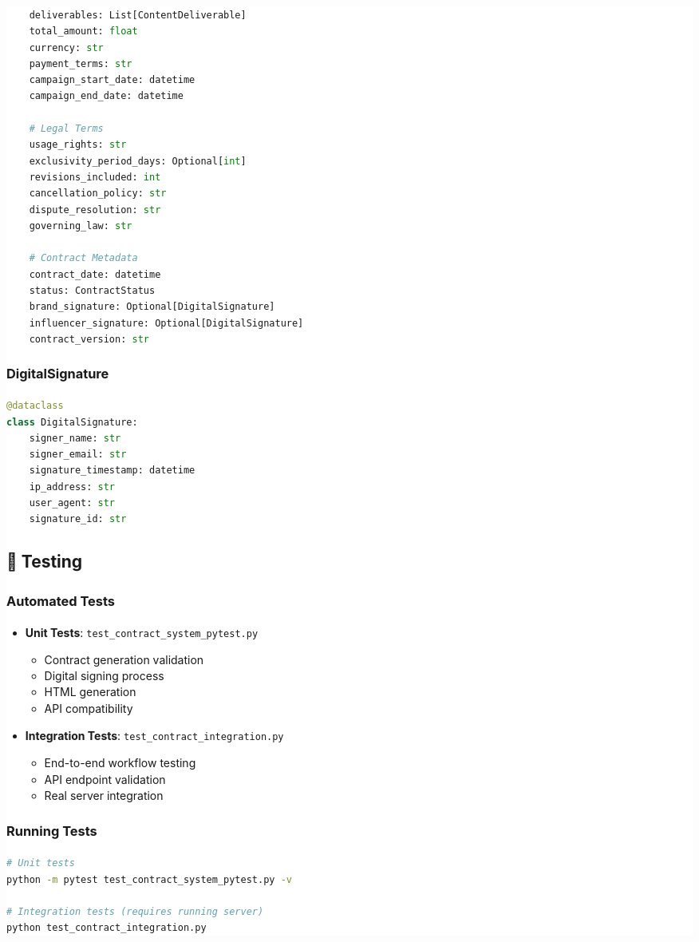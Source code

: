 ```python
    deliverables: List[ContentDeliverable]
    total_amount: float
    currency: str
    payment_terms: str
    campaign_start_date: datetime
    campaign_end_date: datetime
    
    # Legal Terms
    usage_rights: str
    exclusivity_period_days: Optional[int]
    revisions_included: int
    cancellation_policy: str
    dispute_resolution: str
    governing_law: str
    
    # Contract Metadata
    contract_date: datetime
    status: ContractStatus
    brand_signature: Optional[DigitalSignature]
    influencer_signature: Optional[DigitalSignature]
    contract_version: str
```

### DigitalSignature
```python
@dataclass
class DigitalSignature:
    signer_name: str
    signer_email: str
    signature_timestamp: datetime
    ip_address: str
    user_agent: str
    signature_id: str
```

## 🧪 Testing

### Automated Tests
- **Unit Tests**: `test_contract_system_pytest.py`
  - Contract generation validation
  - Digital signing process
  - HTML generation
  - API compatibility

- **Integration Tests**: `test_contract_integration.py`
  - End-to-end workflow testing
  - API endpoint validation
  - Real server integration

### Running Tests
```bash
# Unit tests
python -m pytest test_contract_system_pytest.py -v

# Integration tests (requires running server)
python test_contract_integration.py
```
